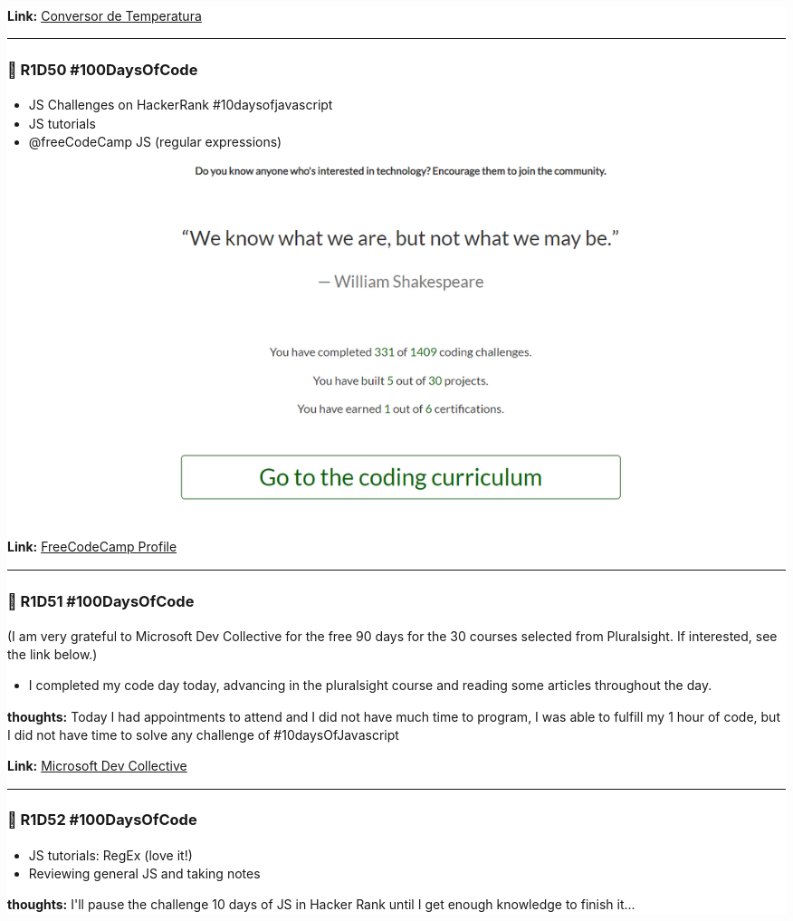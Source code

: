 **Link:** [Conversor de Temperatura](https://Conversor-de-Temperatura--hlays.repl.co)

---
### :calendar: R1D50 #100DaysOfCode
- JS Challenges on HackerRank #10daysofjavascript
- JS tutorials
- @freeCodeCamp JS (regular expressions)

![HackerRank](images/r1d50.png)

**Link:** [FreeCodeCamp Profile](https://www.freecodecamp.org/hlays)

---
### :calendar: R1D51 #100DaysOfCode
(I am very grateful to Microsoft Dev Collective for the free 90 days for the 30 courses selected from Pluralsight. If interested, see the link below.)
- I completed my code day today, advancing in the pluralsight course and reading some articles throughout the day.

**thoughts:** Today I had appointments to attend and I did not have much time to program, I was able to fulfill my 1 hour of code, but I did not have time to solve any challenge of #10daysOfJavascript

**Link:** [Microsoft Dev Collective](https://help.pluralsight.com/help/microsoft-dev-collective)

---
### :calendar: R1D52 #100DaysOfCode
- JS tutorials: RegEx (love it!)
- Reviewing general JS and taking notes

**thoughts:** I'll pause the challenge 10 days of JS in Hacker Rank until I get enough knowledge to finish it...
